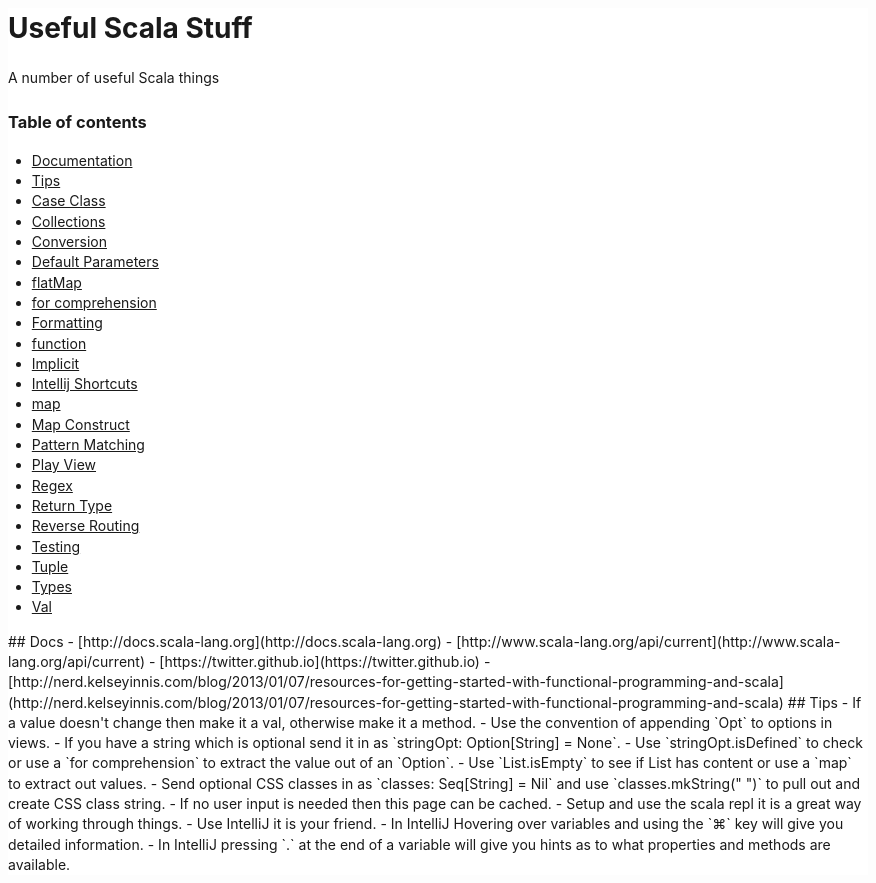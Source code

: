 # Useful Scala Stuff

A number of useful Scala things

### Table of contents

- [Documentation](#docs)
- [Tips](#tips)
- [Case Class](#case_class)
- [Collections](#collections)
- [Conversion](#conversion)
- [Default Parameters](#default_parameters)
- [flatMap](#flatmap)
- [for comprehension](#for_comprehension)
- [Formatting](#formatting)
- [function](#function)
- [Implicit](#implicit)
- [Intellij Shortcuts](#intellij_shortcuts)
- [map](#map)
- [Map Construct](#map_construct)
- [Pattern Matching](#pattern_matching)
- [Play View](#play_view)
- [Regex](#regex)
- [Return Type](#return_type)
- [Reverse Routing](#reverse_routing)
- [Testing](#testing)
- [Tuple](#tuple)
- [Types](#types)
- [Val](#val)



<a name="docs">
## Docs
- [http://docs.scala-lang.org](http://docs.scala-lang.org)
- [http://www.scala-lang.org/api/current](http://www.scala-lang.org/api/current)
- [https://twitter.github.io](https://twitter.github.io)
- [http://nerd.kelseyinnis.com/blog/2013/01/07/resources-for-getting-started-with-functional-programming-and-scala](http://nerd.kelseyinnis.com/blog/2013/01/07/resources-for-getting-started-with-functional-programming-and-scala)



<a name="tips">
## Tips
- If a value doesn't change then make it a val, otherwise make it a method.
- Use the convention of appending `Opt` to options in views.
- If you have a string which is optional send it in as `stringOpt: Option[String] = None`.
- Use `stringOpt.isDefined` to check or use a `for comprehension` to extract the value out of an `Option`.
- Use `List.isEmpty` to see if List has content or use a `map` to extract out values.
- Send optional CSS classes in as `classes: Seq[String] = Nil` and use `classes.mkString(" ")` to pull out and create CSS class string.
- If no user input is needed then this page can be cached.
- Setup and use the scala repl it is a great way of working through things.
- Use IntelliJ it is your friend. 
- In IntelliJ Hovering over variables and using the `⌘` key will give you detailed information. 
- In IntelliJ pressing `.` at the end of a variable will give you hints as to what properties and methods are available.
